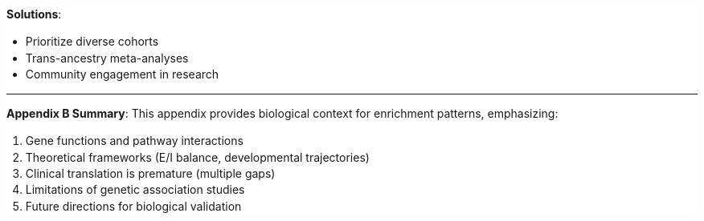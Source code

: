 **Solutions**:
- Prioritize diverse cohorts
- Trans-ancestry meta-analyses
- Community engagement in research

---

**Appendix B Summary**: This appendix provides biological context for enrichment patterns, emphasizing:
1. Gene functions and pathway interactions
2. Theoretical frameworks (E/I balance, developmental trajectories)
3. Clinical translation is premature (multiple gaps)
4. Limitations of genetic association studies
5. Future directions for biological validation
